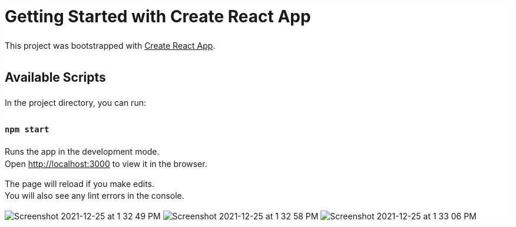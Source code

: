 # Getting Started with Create React App

This project was bootstrapped with [Create React App](https://github.com/facebook/create-react-app).

## Available Scripts

In the project directory, you can run:

### `npm start`

Runs the app in the development mode.\
Open [http://localhost:3000](http://localhost:3000) to view it in the browser.

The page will reload if you make edits.\
You will also see any lint errors in the console.

<img width="1440" alt="Screenshot 2021-12-25 at 1 32 49 PM" src="https://user-images.githubusercontent.com/81276330/147380463-5df4b232-fb02-4f11-a123-f282d903b557.png">
<img width="1440" alt="Screenshot 2021-12-25 at 1 32 58 PM" src="https://user-images.githubusercontent.com/81276330/147380467-d48b16a2-83ad-4a58-9448-d2524cf84ff4.png">
<img width="1440" alt="Screenshot 2021-12-25 at 1 33 06 PM" src="https://user-images.githubusercontent.com/81276330/147380468-e02dc944-5202-425e-b591-381595365496.png">
